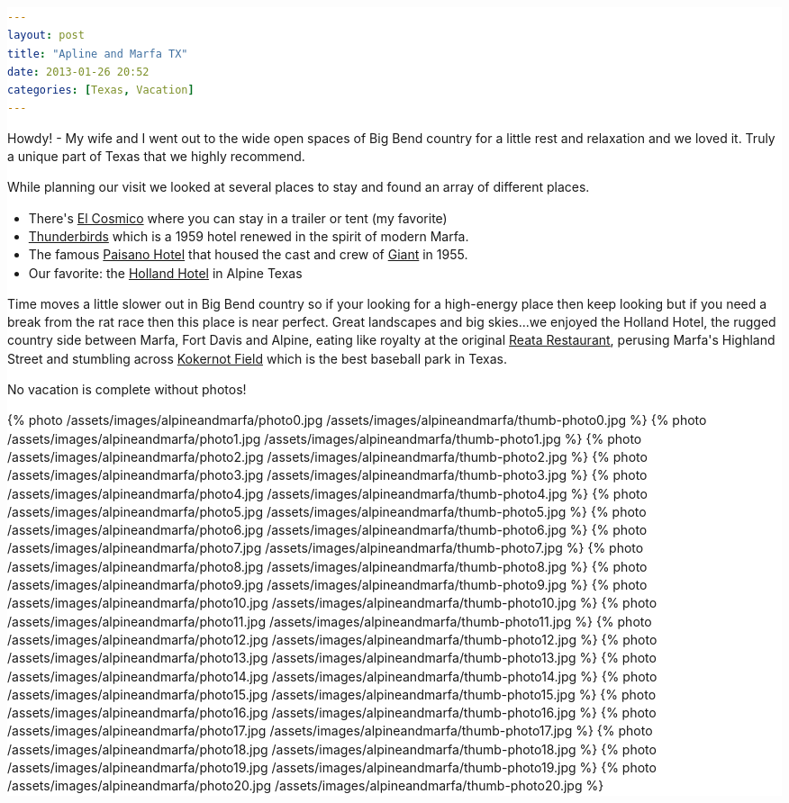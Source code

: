 ```yaml
---
layout: post
title: "Apline and Marfa TX"
date: 2013-01-26 20:52
categories: [Texas, Vacation]
---
```


Howdy! - My wife and I went out to the wide open spaces of Big Bend country for a little rest and relaxation and we loved it.  Truly a unique part of Texas that we highly recommend.

While planning our visit we looked at several places to stay and found an array of different places.

* There's [El Cosmico](http://elcosmico.com/ "el cosmico") where you can stay in a trailer or tent (my favorite)
* [Thunderbirds](http://thunderbirdmarfa.com/) which is a 1959 hotel renewed in the spirit of modern Marfa.
* The famous [Paisano Hotel](http://www.hotelpaisano.com/) that housed the cast and crew of [Giant](http://www.imdb.com/title/tt0049261/) in 1955.
* Our favorite: the [Holland Hotel](http://thehollandhoteltexas.com/) in Alpine Texas

Time moves a little slower out in Big Bend country so if your looking for a high-energy place then keep looking but if you need a break from the rat race then this place is near perfect.  Great landscapes and big skies...we enjoyed the Holland Hotel, the rugged country side between Marfa, Fort Davis and Alpine, eating like royalty at the original [Reata Restaurant](http://www.reata.net/), perusing Marfa's Highland Street and stumbling across [Kokernot Field](http://en.wikipedia.org/wiki/Kokernot_Field) which is the best baseball park in Texas.

No vacation is complete without photos!

<p class="gallery">
{% photo /assets/images/alpineandmarfa/photo0.jpg /assets/images/alpineandmarfa/thumb-photo0.jpg %}
{% photo /assets/images/alpineandmarfa/photo1.jpg /assets/images/alpineandmarfa/thumb-photo1.jpg %}
{% photo /assets/images/alpineandmarfa/photo2.jpg /assets/images/alpineandmarfa/thumb-photo2.jpg %}
{% photo /assets/images/alpineandmarfa/photo3.jpg /assets/images/alpineandmarfa/thumb-photo3.jpg %}
{% photo /assets/images/alpineandmarfa/photo4.jpg /assets/images/alpineandmarfa/thumb-photo4.jpg %}
{% photo /assets/images/alpineandmarfa/photo5.jpg /assets/images/alpineandmarfa/thumb-photo5.jpg %}
{% photo /assets/images/alpineandmarfa/photo6.jpg /assets/images/alpineandmarfa/thumb-photo6.jpg %}
{% photo /assets/images/alpineandmarfa/photo7.jpg /assets/images/alpineandmarfa/thumb-photo7.jpg %}
{% photo /assets/images/alpineandmarfa/photo8.jpg /assets/images/alpineandmarfa/thumb-photo8.jpg %}
{% photo /assets/images/alpineandmarfa/photo9.jpg /assets/images/alpineandmarfa/thumb-photo9.jpg %}
{% photo /assets/images/alpineandmarfa/photo10.jpg /assets/images/alpineandmarfa/thumb-photo10.jpg %}
{% photo /assets/images/alpineandmarfa/photo11.jpg /assets/images/alpineandmarfa/thumb-photo11.jpg %}
{% photo /assets/images/alpineandmarfa/photo12.jpg /assets/images/alpineandmarfa/thumb-photo12.jpg %}
{% photo /assets/images/alpineandmarfa/photo13.jpg /assets/images/alpineandmarfa/thumb-photo13.jpg %}
{% photo /assets/images/alpineandmarfa/photo14.jpg /assets/images/alpineandmarfa/thumb-photo14.jpg %}
{% photo /assets/images/alpineandmarfa/photo15.jpg /assets/images/alpineandmarfa/thumb-photo15.jpg %}
{% photo /assets/images/alpineandmarfa/photo16.jpg /assets/images/alpineandmarfa/thumb-photo16.jpg %}
{% photo /assets/images/alpineandmarfa/photo17.jpg /assets/images/alpineandmarfa/thumb-photo17.jpg %}
{% photo /assets/images/alpineandmarfa/photo18.jpg /assets/images/alpineandmarfa/thumb-photo18.jpg %}
{% photo /assets/images/alpineandmarfa/photo19.jpg /assets/images/alpineandmarfa/thumb-photo19.jpg %}
{% photo /assets/images/alpineandmarfa/photo20.jpg /assets/images/alpineandmarfa/thumb-photo20.jpg %}